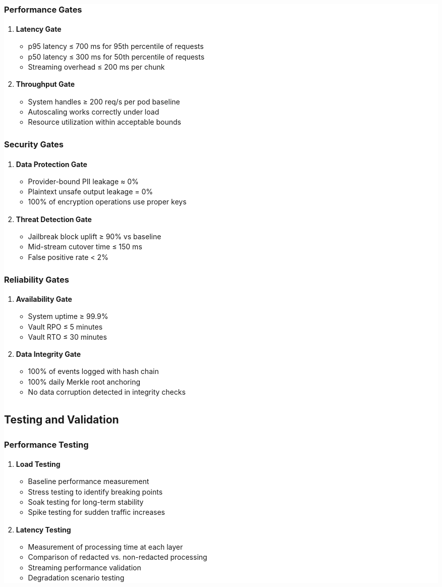### Performance Gates

1. **Latency Gate**

   - p95 latency ≤ 700 ms for 95th percentile of requests
   - p50 latency ≤ 300 ms for 50th percentile of requests
   - Streaming overhead ≤ 200 ms per chunk

2. **Throughput Gate**
   - System handles ≥ 200 req/s per pod baseline
   - Autoscaling works correctly under load
   - Resource utilization within acceptable bounds

### Security Gates

1. **Data Protection Gate**

   - Provider-bound PII leakage ≈ 0%
   - Plaintext unsafe output leakage = 0%
   - 100% of encryption operations use proper keys

2. **Threat Detection Gate**
   - Jailbreak block uplift ≥ 90% vs baseline
   - Mid-stream cutover time ≤ 150 ms
   - False positive rate < 2%

### Reliability Gates

1. **Availability Gate**

   - System uptime ≥ 99.9%
   - Vault RPO ≤ 5 minutes
   - Vault RTO ≤ 30 minutes

2. **Data Integrity Gate**
   - 100% of events logged with hash chain
   - 100% daily Merkle root anchoring
   - No data corruption detected in integrity checks

## Testing and Validation

### Performance Testing

1. **Load Testing**

   - Baseline performance measurement
   - Stress testing to identify breaking points
   - Soak testing for long-term stability
   - Spike testing for sudden traffic increases

2. **Latency Testing**
   - Measurement of processing time at each layer
   - Comparison of redacted vs. non-redacted processing
   - Streaming performance validation
   - Degradation scenario testing
